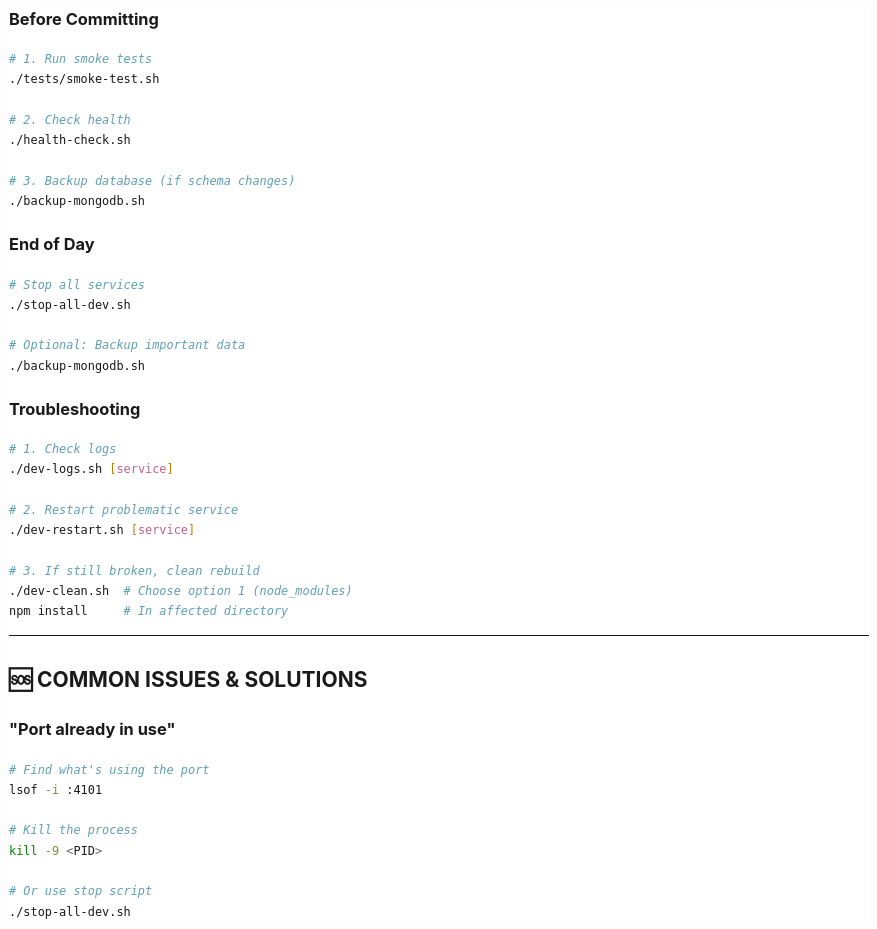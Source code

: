 ### Before Committing

```bash
# 1. Run smoke tests
./tests/smoke-test.sh

# 2. Check health
./health-check.sh

# 3. Backup database (if schema changes)
./backup-mongodb.sh
```

### End of Day

```bash
# Stop all services
./stop-all-dev.sh

# Optional: Backup important data
./backup-mongodb.sh
```

### Troubleshooting

```bash
# 1. Check logs
./dev-logs.sh [service]

# 2. Restart problematic service
./dev-restart.sh [service]

# 3. If still broken, clean rebuild
./dev-clean.sh  # Choose option 1 (node_modules)
npm install     # In affected directory
```

---

## 🆘 COMMON ISSUES & SOLUTIONS

### "Port already in use"

```bash
# Find what's using the port
lsof -i :4101

# Kill the process
kill -9 <PID>

# Or use stop script
./stop-all-dev.sh
```
